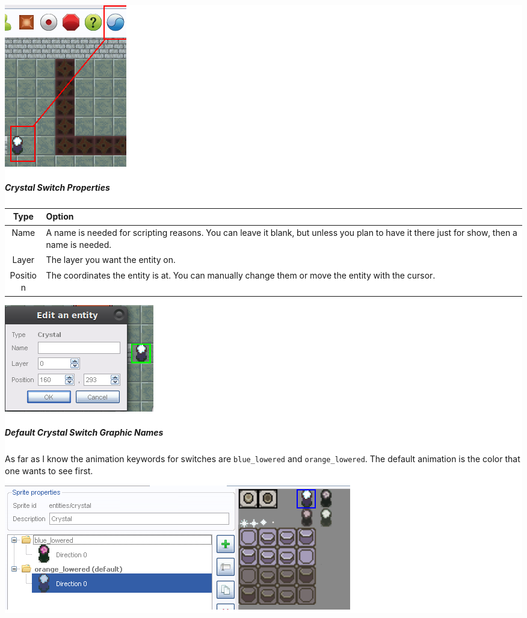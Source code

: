 ![1_Add_crystal_switch.png](https://github.com/Zefk/Solarus-ARPG-Game-Development-Book_2/raw/master/Lesson_images/Chapter_13_images/13_crystal_switch/1_Add_crystal_switch_fix.png)

##### Crystal Switch Properties

|Type|Option|
|:---:|:---|
|Name| A name is needed for scripting reasons. You can leave it blank, but unless you plan to have it there just for show, then a name is needed.
|Layer| The layer you want the entity on.
|Position| The coordinates the entity is at. You can manually change them or move the entity with the cursor.

![2_crystal_switch_properties.png](https://github.com/Zefk/Solarus-ARPG-Game-Development-Book_2/raw/master/Lesson_images/Chapter_13_images/13_crystal_switch/2_crystal_switch_properties.png)

##### Default Crystal Switch Graphic Names

As far as I know the animation keywords for switches are `blue_lowered` and `orange_lowered`. The default animation is the color that one wants to see first.

![3_default_entities_crystal.png](https://github.com/Zefk/Solarus-ARPG-Game-Development-Book_2/raw/master/Lesson_images/Chapter_13_images/13_crystal_switch/3_default_entities_crystal.png)
